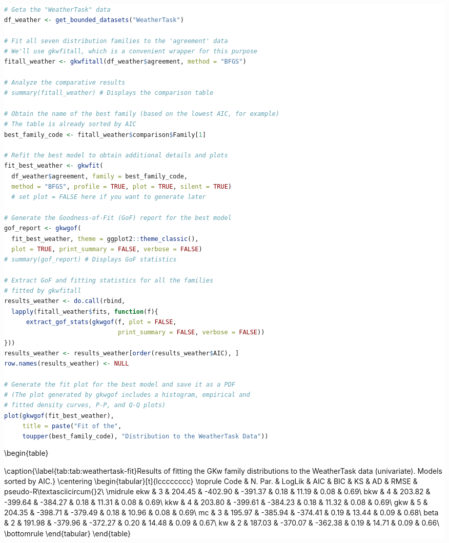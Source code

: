 ```r
# Geta the "WeatherTask" data
df_weather <- get_bounded_datasets("WeatherTask")

# Fit all seven distribution families to the 'agreement' data
# We'll use gkwfitall, which is a convenient wrapper for this purpose
fitall_weather <- gkwfitall(df_weather$agreement, method = "BFGS")

# Analyze the comparative results
# summary(fitall_weather) # Displays the comparison table

# Obtain the name of the best family (based on the lowest AIC, for example)
# The table is already sorted by AIC
best_family_code <- fitall_weather$comparison$Family[1]

# Refit the best model to obtain additional details and plots
fit_best_weather <- gkwfit(
  df_weather$agreement, family = best_family_code,
  method = "BFGS", profile = TRUE, plot = TRUE, silent = TRUE)
  # set plot = FALSE here if you want to generate later

# Generate the Goodness-of-Fit (GoF) report for the best model
gof_report <- gkwgof(
  fit_best_weather, theme = ggplot2::theme_classic(),
  plot = TRUE, print_summary = FALSE, verbose = FALSE)
# summary(gof_report) # Displays GoF statistics

# Extract GoF and fitting statistics for all the families
# fitted by gkwfitall
results_weather <- do.call(rbind, 
  lapply(fitall_weather$fits, function(f){
      extract_gof_stats(gkwgof(f, plot = FALSE,
                               print_summary = FALSE, verbose = FALSE))
}))
results_weather <- results_weather[order(results_weather$AIC), ]
row.names(results_weather) <- NULL

# Generate the fit plot for the best model and save it as a PDF
# (The plot generated by gkwgof includes a histogram, empirical and 
# fitted density curves, P-P, and Q-Q plots)
plot(gkwgof(fit_best_weather),
     title = paste("Fit of the", 
     toupper(best_family_code), "Distribution to the WeatherTask Data"))
```


\begin{table}

\caption{\label{tab:tab:weathertask-fit}Results of fitting the GKw family distributions to the WeatherTask data (univariate). Models sorted by AIC.}
\centering
\begin{tabular}[t]{lcccccccc}
\toprule
Code & N. Par. & LogLik & AIC & BIC & KS & AD & RMSE & pseudo-R\textasciicircum{}2\\
\midrule
ekw & 3 & 204.45 & -402.90 & -391.37 & 0.18 & 11.19 & 0.08 & 0.69\\
bkw & 4 & 203.82 & -399.64 & -384.27 & 0.18 & 11.31 & 0.08 & 0.69\\
kkw & 4 & 203.80 & -399.61 & -384.23 & 0.18 & 11.32 & 0.08 & 0.69\\
gkw & 5 & 204.35 & -398.71 & -379.49 & 0.18 & 10.96 & 0.08 & 0.69\\
mc & 3 & 195.97 & -385.94 & -374.41 & 0.19 & 13.44 & 0.09 & 0.68\\
beta & 2 & 191.98 & -379.96 & -372.27 & 0.20 & 14.48 & 0.09 & 0.67\\
kw & 2 & 187.03 & -370.07 & -362.38 & 0.19 & 14.71 & 0.09 & 0.66\\
\bottomrule
\end{tabular}
\end{table}
